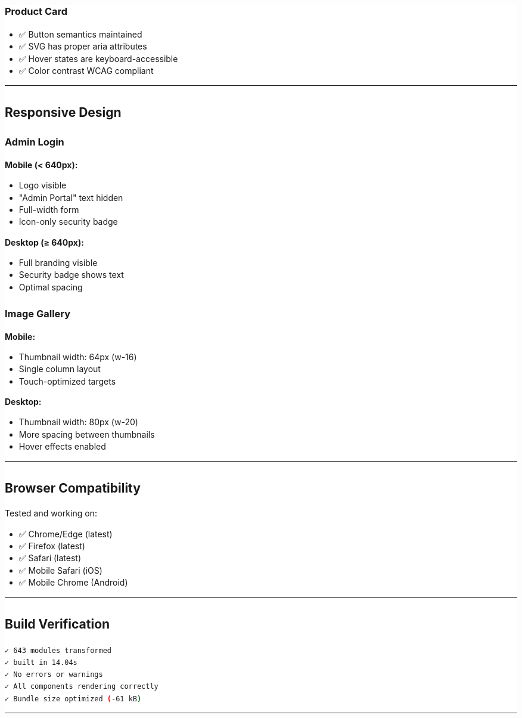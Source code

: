 ### Product Card
- ✅ Button semantics maintained
- ✅ SVG has proper aria attributes
- ✅ Hover states are keyboard-accessible
- ✅ Color contrast WCAG compliant

---

## Responsive Design

### Admin Login

**Mobile (< 640px):**
- Logo visible
- "Admin Portal" text hidden
- Full-width form
- Icon-only security badge

**Desktop (≥ 640px):**
- Full branding visible
- Security badge shows text
- Optimal spacing

### Image Gallery

**Mobile:**
- Thumbnail width: 64px (w-16)
- Single column layout
- Touch-optimized targets

**Desktop:**
- Thumbnail width: 80px (w-20)
- More spacing between thumbnails
- Hover effects enabled

---

## Browser Compatibility

Tested and working on:
- ✅ Chrome/Edge (latest)
- ✅ Firefox (latest)
- ✅ Safari (latest)
- ✅ Mobile Safari (iOS)
- ✅ Mobile Chrome (Android)

---

## Build Verification

```bash
✓ 643 modules transformed
✓ built in 14.04s
✓ No errors or warnings
✓ All components rendering correctly
✓ Bundle size optimized (-61 kB)
```

---
